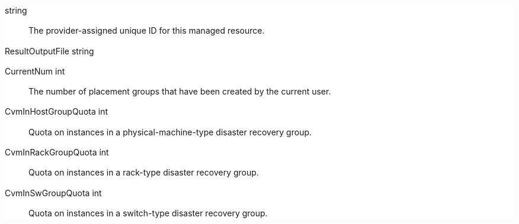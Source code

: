 </span>
        <span class="property-indicator"></span>
        <span class="property-type">string</span>
    </dt>
    <dd><p>The provider-assigned unique ID for this managed resource.</p>
</dd><dt class="property-"
            title="">
        <span id="resultoutputfile_csharp">
<a data-swiftype-name="resource-property" data-swiftype-type="text" href="#resultoutputfile_csharp" style="color: inherit; text-decoration: inherit;">Result<wbr>Output<wbr>File</a>
</span>
        <span class="property-indicator"></span>
        <span class="property-type">string</span>
    </dt>
    <dd></dd></dl>
</pulumi-choosable>
</div>

<div>
<pulumi-choosable type="language" values="go">
<dl class="resources-properties"><dt class="property-"
            title="">
        <span id="currentnum_go">
<a data-swiftype-name="resource-property" data-swiftype-type="text" href="#currentnum_go" style="color: inherit; text-decoration: inherit;">Current<wbr>Num</a>
</span>
        <span class="property-indicator"></span>
        <span class="property-type">int</span>
    </dt>
    <dd><p>The number of placement groups that have been created by the current user.</p>
</dd><dt class="property-"
            title="">
        <span id="cvminhostgroupquota_go">
<a data-swiftype-name="resource-property" data-swiftype-type="text" href="#cvminhostgroupquota_go" style="color: inherit; text-decoration: inherit;">Cvm<wbr>In<wbr>Host<wbr>Group<wbr>Quota</a>
</span>
        <span class="property-indicator"></span>
        <span class="property-type">int</span>
    </dt>
    <dd><p>Quota on instances in a physical-machine-type disaster recovery group.</p>
</dd><dt class="property-"
            title="">
        <span id="cvminrackgroupquota_go">
<a data-swiftype-name="resource-property" data-swiftype-type="text" href="#cvminrackgroupquota_go" style="color: inherit; text-decoration: inherit;">Cvm<wbr>In<wbr>Rack<wbr>Group<wbr>Quota</a>
</span>
        <span class="property-indicator"></span>
        <span class="property-type">int</span>
    </dt>
    <dd><p>Quota on instances in a rack-type disaster recovery group.</p>
</dd><dt class="property-"
            title="">
        <span id="cvminswgroupquota_go">
<a data-swiftype-name="resource-property" data-swiftype-type="text" href="#cvminswgroupquota_go" style="color: inherit; text-decoration: inherit;">Cvm<wbr>In<wbr>Sw<wbr>Group<wbr>Quota</a>
</span>
        <span class="property-indicator"></span>
        <span class="property-type">int</span>
    </dt>
    <dd><p>Quota on instances in a switch-type disaster recovery group.</p>
</dd><dt class="property-"
            title="">
        <span id="groupquota_go">